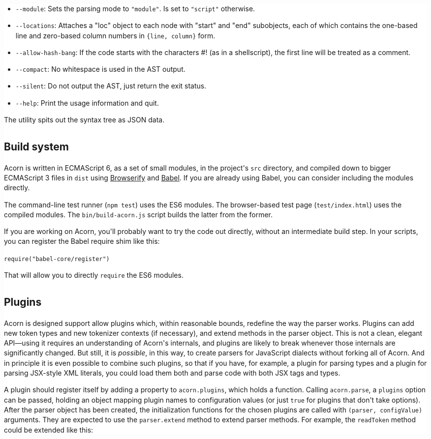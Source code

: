 - `--module`: Sets the parsing mode to `"module"`. Is set to `"script"` otherwise.

- `--locations`: Attaches a "loc" object to each node with "start" and
  "end" subobjects, each of which contains the one-based line and
  zero-based column numbers in `{line, column}` form.

- `--allow-hash-bang`: If the code starts with the characters #! (as in a shellscript), the first line will be treated as a comment.

- `--compact`: No whitespace is used in the AST output.

- `--silent`: Do not output the AST, just return the exit status.

- `--help`: Print the usage information and quit.

The utility spits out the syntax tree as JSON data.

## Build system

Acorn is written in ECMAScript 6, as a set of small modules, in the
project's `src` directory, and compiled down to bigger ECMAScript 3
files in `dist` using [Browserify](http://browserify.org) and
[Babel](http://babeljs.io/). If you are already using Babel, you can
consider including the modules directly.

The command-line test runner (`npm test`) uses the ES6 modules. The
browser-based test page (`test/index.html`) uses the compiled modules.
The `bin/build-acorn.js` script builds the latter from the former.

If you are working on Acorn, you'll probably want to try the code out
directly, without an intermediate build step. In your scripts, you can
register the Babel require shim like this:

    require("babel-core/register")

That will allow you to directly `require` the ES6 modules.

## Plugins

Acorn is designed support allow plugins which, within reasonable
bounds, redefine the way the parser works. Plugins can add new token
types and new tokenizer contexts (if necessary), and extend methods in
the parser object. This is not a clean, elegant API—using it requires
an understanding of Acorn's internals, and plugins are likely to break
whenever those internals are significantly changed. But still, it is
_possible_, in this way, to create parsers for JavaScript dialects
without forking all of Acorn. And in principle it is even possible to
combine such plugins, so that if you have, for example, a plugin for
parsing types and a plugin for parsing JSX-style XML literals, you
could load them both and parse code with both JSX tags and types.

A plugin should register itself by adding a property to
`acorn.plugins`, which holds a function. Calling `acorn.parse`, a
`plugins` option can be passed, holding an object mapping plugin names
to configuration values (or just `true` for plugins that don't take
options). After the parser object has been created, the initialization
functions for the chosen plugins are called with `(parser,
configValue)` arguments. They are expected to use the `parser.extend`
method to extend parser methods. For example, the `readToken` method
could be extended like this:
